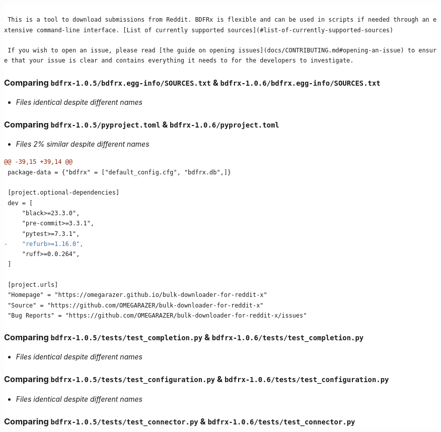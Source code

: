 ```diff
 
 This is a tool to download submissions from Reddit. BDFRx is flexible and can be used in scripts if needed through an extensive command-line interface. [List of currently supported sources](#list-of-currently-supported-sources)
 
 If you wish to open an issue, please read [the guide on opening issues](docs/CONTRIBUTING.md#opening-an-issue) to ensure that your issue is clear and contains everything it needs to for the developers to investigate.
```

### Comparing `bdfrx-1.0.5/bdfrx.egg-info/SOURCES.txt` & `bdfrx-1.0.6/bdfrx.egg-info/SOURCES.txt`

 * *Files identical despite different names*

### Comparing `bdfrx-1.0.5/pyproject.toml` & `bdfrx-1.0.6/pyproject.toml`

 * *Files 2% similar despite different names*

```diff
@@ -39,15 +39,14 @@
 package-data = {"bdfrx" = ["default_config.cfg", "bdfrx.db",]}
 
 [project.optional-dependencies]
 dev = [
     "black>=23.3.0",
     "pre-commit>=3.3.1",
     "pytest>=7.3.1",
-    "refurb>=1.16.0",
     "ruff>=0.0.264",
 ]
 
 [project.urls]
 "Homepage" = "https://omegarazer.github.io/bulk-downloader-for-reddit-x"
 "Source" = "https://github.com/OMEGARAZER/bulk-downloader-for-reddit-x"
 "Bug Reports" = "https://github.com/OMEGARAZER/bulk-downloader-for-reddit-x/issues"
```

### Comparing `bdfrx-1.0.5/tests/test_completion.py` & `bdfrx-1.0.6/tests/test_completion.py`

 * *Files identical despite different names*

### Comparing `bdfrx-1.0.5/tests/test_configuration.py` & `bdfrx-1.0.6/tests/test_configuration.py`

 * *Files identical despite different names*

### Comparing `bdfrx-1.0.5/tests/test_connector.py` & `bdfrx-1.0.6/tests/test_connector.py`
